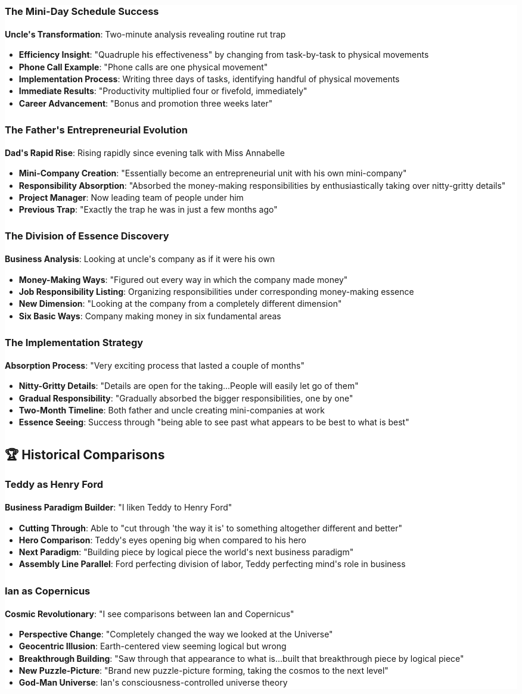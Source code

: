 ### The Mini-Day Schedule Success
**Uncle's Transformation**: Two-minute analysis revealing routine rut trap
- **Efficiency Insight**: "Quadruple his effectiveness" by changing from task-by-task to physical movements
- **Phone Call Example**: "Phone calls are one physical movement"
- **Implementation Process**: Writing three days of tasks, identifying handful of physical movements
- **Immediate Results**: "Productivity multiplied four or fivefold, immediately"
- **Career Advancement**: "Bonus and promotion three weeks later"

### The Father's Entrepreneurial Evolution
**Dad's Rapid Rise**: Rising rapidly since evening talk with Miss Annabelle
- **Mini-Company Creation**: "Essentially become an entrepreneurial unit with his own mini-company"
- **Responsibility Absorption**: "Absorbed the money-making responsibilities by enthusiastically taking over nitty-gritty details"
- **Project Manager**: Now leading team of people under him
- **Previous Trap**: "Exactly the trap he was in just a few months ago"

### The Division of Essence Discovery
**Business Analysis**: Looking at uncle's company as if it were his own
- **Money-Making Ways**: "Figured out every way in which the company made money"
- **Job Responsibility Listing**: Organizing responsibilities under corresponding money-making essence
- **New Dimension**: "Looking at the company from a completely different dimension"
- **Six Basic Ways**: Company making money in six fundamental areas

### The Implementation Strategy
**Absorption Process**: "Very exciting process that lasted a couple of months"
- **Nitty-Gritty Details**: "Details are open for the taking...People will easily let go of them"
- **Gradual Responsibility**: "Gradually absorbed the bigger responsibilities, one by one"
- **Two-Month Timeline**: Both father and uncle creating mini-companies at work
- **Essence Seeing**: Success through "being able to see past what appears to be best to what is best"

## 🏆 Historical Comparisons

### Teddy as Henry Ford
**Business Paradigm Builder**: "I liken Teddy to Henry Ford"
- **Cutting Through**: Able to "cut through 'the way it is' to something altogether different and better"
- **Hero Comparison**: Teddy's eyes opening big when compared to his hero
- **Next Paradigm**: "Building piece by logical piece the world's next business paradigm"
- **Assembly Line Parallel**: Ford perfecting division of labor, Teddy perfecting mind's role in business

### Ian as Copernicus
**Cosmic Revolutionary**: "I see comparisons between Ian and Copernicus"
- **Perspective Change**: "Completely changed the way we looked at the Universe"
- **Geocentric Illusion**: Earth-centered view seeming logical but wrong
- **Breakthrough Building**: "Saw through that appearance to what is...built that breakthrough piece by logical piece"
- **New Puzzle-Picture**: "Brand new puzzle-picture forming, taking the cosmos to the next level"
- **God-Man Universe**: Ian's consciousness-controlled universe theory
